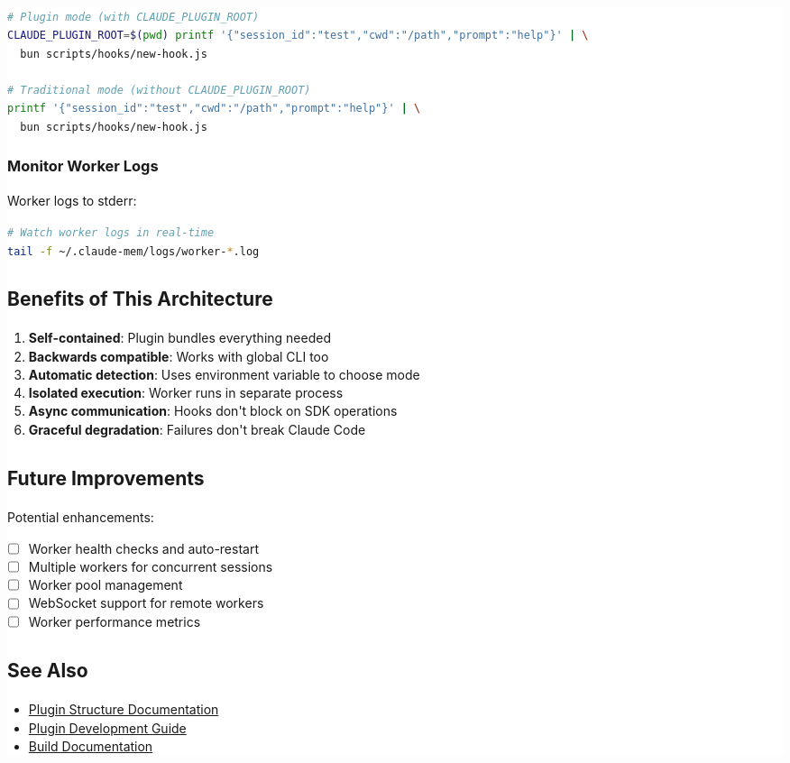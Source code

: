 ```bash
# Plugin mode (with CLAUDE_PLUGIN_ROOT)
CLAUDE_PLUGIN_ROOT=$(pwd) printf '{"session_id":"test","cwd":"/path","prompt":"help"}' | \
  bun scripts/hooks/new-hook.js

# Traditional mode (without CLAUDE_PLUGIN_ROOT)
printf '{"session_id":"test","cwd":"/path","prompt":"help"}' | \
  bun scripts/hooks/new-hook.js
```

### Monitor Worker Logs

Worker logs to stderr:
```bash
# Watch worker logs in real-time
tail -f ~/.claude-mem/logs/worker-*.log
```

## Benefits of This Architecture

1. **Self-contained**: Plugin bundles everything needed
2. **Backwards compatible**: Works with global CLI too
3. **Automatic detection**: Uses environment variable to choose mode
4. **Isolated execution**: Worker runs in separate process
5. **Async communication**: Hooks don't block on SDK operations
6. **Graceful degradation**: Failures don't break Claude Code

## Future Improvements

Potential enhancements:
- [ ] Worker health checks and auto-restart
- [ ] Multiple workers for concurrent sessions
- [ ] Worker pool management
- [ ] WebSocket support for remote workers
- [ ] Worker performance metrics

## See Also

- [Plugin Structure Documentation](./PLUGIN_STRUCTURE.md)
- [Plugin Development Guide](./PLUGIN_DEVELOPMENT.md)
- [Build Documentation](./BUILD.md)
